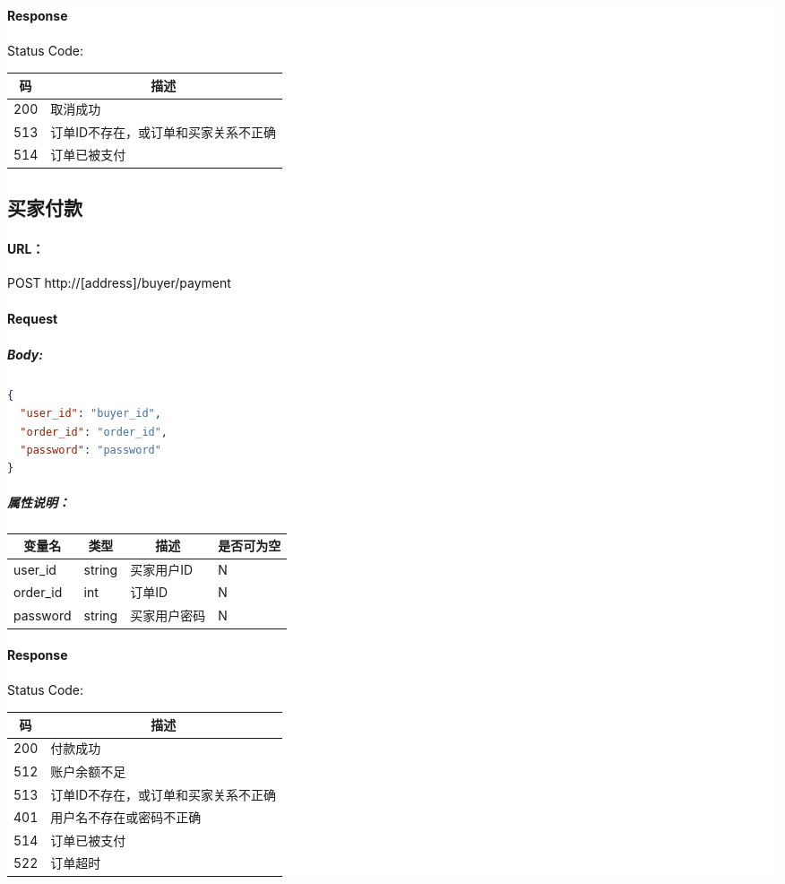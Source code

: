 #### Response

Status Code:

| 码   | 描述                                 |
| ---- | ------------------------------------ |
| 200  | 取消成功                             |
| 513  | 订单ID不存在，或订单和买家关系不正确 |
| 514  | 订单已被支付                         |





## 买家付款

#### URL：
POST http://[address]/buyer/payment

#### Request

##### Body:
```json
{
  "user_id": "buyer_id",
  "order_id": "order_id",
  "password": "password"
}
```

##### 属性说明：

变量名 | 类型 | 描述 | 是否可为空
---|---|---|---
user_id | string | 买家用户ID | N
order_id | int | 订单ID | N
password | string | 买家用户密码 | N 


#### Response

Status Code:

码 | 描述
--- | ---
200 | 付款成功
512 | 账户余额不足
513 | 订单ID不存在，或订单和买家关系不正确 
401 | 用户名不存在或密码不正确 
514 | 订单已被支付 
522 | 订单超时 




